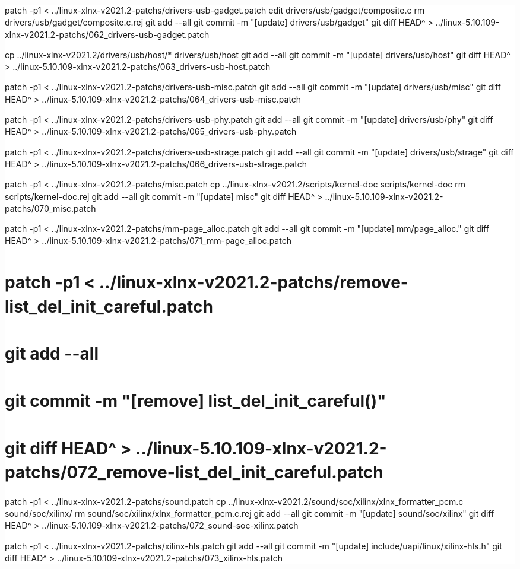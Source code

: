 patch -p1 < ../linux-xlnx-v2021.2-patchs/drivers-usb-gadget.patch
edit drivers/usb/gadget/composite.c
rm drivers/usb/gadget/composite.c.rej
git add --all
git commit -m "[update] drivers/usb/gadget"
git diff HEAD^ > ../linux-5.10.109-xlnx-v2021.2-patchs/062_drivers-usb-gadget.patch

cp ../linux-xlnx-v2021.2/drivers/usb/host/* drivers/usb/host
git add --all
git commit -m "[update] drivers/usb/host"
git diff HEAD^ > ../linux-5.10.109-xlnx-v2021.2-patchs/063_drivers-usb-host.patch

patch -p1 < ../linux-xlnx-v2021.2-patchs/drivers-usb-misc.patch
git add --all
git commit -m "[update] drivers/usb/misc"
git diff HEAD^ > ../linux-5.10.109-xlnx-v2021.2-patchs/064_drivers-usb-misc.patch

patch -p1 < ../linux-xlnx-v2021.2-patchs/drivers-usb-phy.patch
git add --all
git commit -m "[update] drivers/usb/phy"
git diff HEAD^ > ../linux-5.10.109-xlnx-v2021.2-patchs/065_drivers-usb-phy.patch

patch -p1 < ../linux-xlnx-v2021.2-patchs/drivers-usb-strage.patch
git add --all
git commit -m "[update] drivers/usb/strage"
git diff HEAD^ > ../linux-5.10.109-xlnx-v2021.2-patchs/066_drivers-usb-strage.patch

patch -p1 < ../linux-xlnx-v2021.2-patchs/misc.patch
cp ../linux-xlnx-v2021.2/scripts/kernel-doc scripts/kernel-doc
rm scripts/kernel-doc.rej
git add --all
git commit -m "[update] misc"
git diff HEAD^ > ../linux-5.10.109-xlnx-v2021.2-patchs/070_misc.patch

patch -p1 < ../linux-xlnx-v2021.2-patchs/mm-page_alloc.patch
git add --all
git commit -m "[update] mm/page_alloc."
git diff HEAD^ > ../linux-5.10.109-xlnx-v2021.2-patchs/071_mm-page_alloc.patch

# patch -p1 < ../linux-xlnx-v2021.2-patchs/remove-list_del_init_careful.patch
# git add --all
# git commit -m "[remove] list_del_init_careful()"
# git diff HEAD^ > ../linux-5.10.109-xlnx-v2021.2-patchs/072_remove-list_del_init_careful.patch

patch -p1 < ../linux-xlnx-v2021.2-patchs/sound.patch
cp ../linux-xlnx-v2021.2/sound/soc/xilinx/xlnx_formatter_pcm.c sound/soc/xilinx/
rm sound/soc/xilinx/xlnx_formatter_pcm.c.rej
git add --all
git commit -m "[update] sound/soc/xilinx"
git diff HEAD^ > ../linux-5.10.109-xlnx-v2021.2-patchs/072_sound-soc-xilinx.patch

patch -p1 < ../linux-xlnx-v2021.2-patchs/xilinx-hls.patch
git add --all
git commit -m "[update] include/uapi/linux/xilinx-hls.h"
git diff HEAD^ > ../linux-5.10.109-xlnx-v2021.2-patchs/073_xilinx-hls.patch